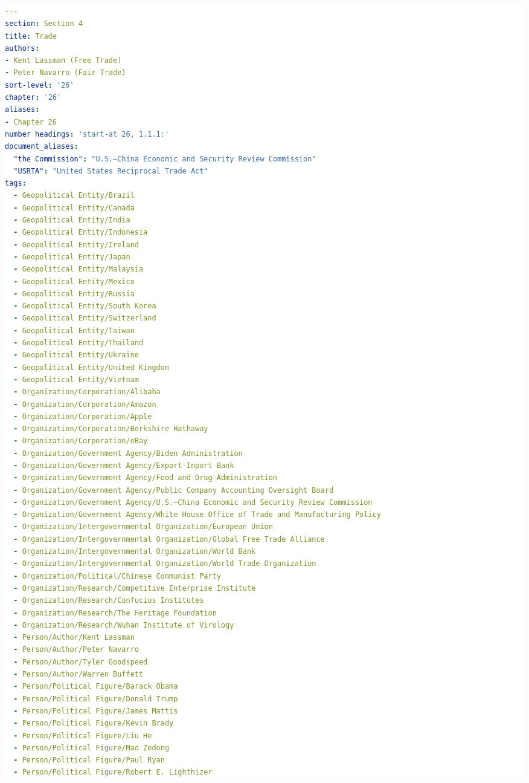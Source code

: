 ```yaml
---
section: Section 4
title: Trade
authors:
- Kent Lassman (Free Trade)
- Peter Navarro (Fair Trade)
sort-level: '26'
chapter: '26'
aliases:
- Chapter 26
number headings: 'start-at 26, 1.1.1:'
document_aliases:
  "the Commission": "U.S.–China Economic and Security Review Commission"
  "USRTA": "United States Reciprocal Trade Act"
tags:
  - Geopolitical Entity/Brazil
  - Geopolitical Entity/Canada
  - Geopolitical Entity/India
  - Geopolitical Entity/Indonesia
  - Geopolitical Entity/Ireland
  - Geopolitical Entity/Japan
  - Geopolitical Entity/Malaysia
  - Geopolitical Entity/Mexico
  - Geopolitical Entity/Russia
  - Geopolitical Entity/South Korea
  - Geopolitical Entity/Switzerland
  - Geopolitical Entity/Taiwan
  - Geopolitical Entity/Thailand
  - Geopolitical Entity/Ukraine
  - Geopolitical Entity/United Kingdom
  - Geopolitical Entity/Vietnam
  - Organization/Corporation/Alibaba
  - Organization/Corporation/Amazon
  - Organization/Corporation/Apple
  - Organization/Corporation/Berkshire Hathaway
  - Organization/Corporation/eBay
  - Organization/Government Agency/Biden Administration
  - Organization/Government Agency/Export-Import Bank
  - Organization/Government Agency/Food and Drug Administration
  - Organization/Government Agency/Public Company Accounting Oversight Board
  - Organization/Government Agency/U.S.–China Economic and Security Review Commission
  - Organization/Government Agency/White House Office of Trade and Manufacturing Policy
  - Organization/Intergovernmental Organization/European Union
  - Organization/Intergovernmental Organization/Global Free Trade Alliance
  - Organization/Intergovernmental Organization/World Bank
  - Organization/Intergovernmental Organization/World Trade Organization
  - Organization/Political/Chinese Communist Party
  - Organization/Research/Competitive Enterprise Institute
  - Organization/Research/Confucius Institutes
  - Organization/Research/The Heritage Foundation
  - Organization/Research/Wuhan Institute of Virology
  - Person/Author/Kent Lassman
  - Person/Author/Peter Navarro
  - Person/Author/Tyler Goodspeed
  - Person/Author/Warren Buffett
  - Person/Political Figure/Barack Obama
  - Person/Political Figure/Donald Trump
  - Person/Political Figure/James Mattis
  - Person/Political Figure/Kevin Brady
  - Person/Political Figure/Liu He
  - Person/Political Figure/Mao Zedong
  - Person/Political Figure/Paul Ryan
  - Person/Political Figure/Robert E. Lighthizer
```